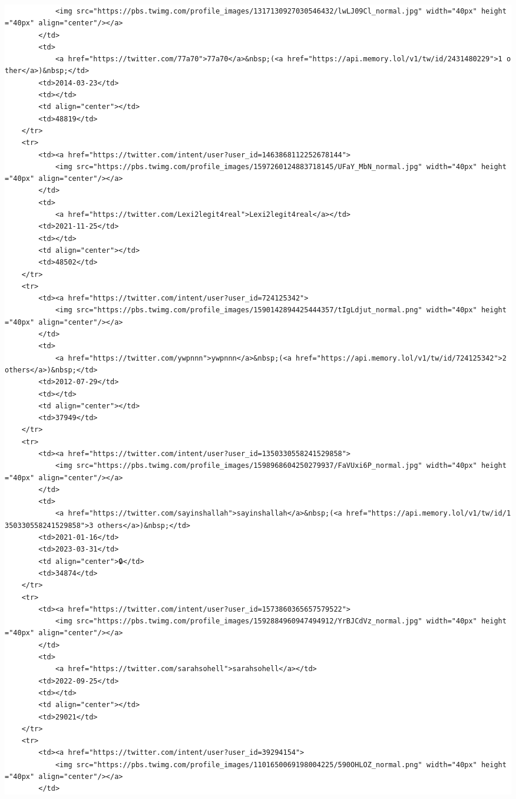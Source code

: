                 <img src="https://pbs.twimg.com/profile_images/1317130927030546432/lwLJ09Cl_normal.jpg" width="40px" height="40px" align="center"/></a>
            </td>
            <td>
                <a href="https://twitter.com/77a70">77a70</a>&nbsp;(<a href="https://api.memory.lol/v1/tw/id/2431480229">1 other</a>)&nbsp;</td>
            <td>2014-03-23</td>
            <td></td>
            <td align="center"></td>
            <td>48819</td>
        </tr>
        <tr>
            <td><a href="https://twitter.com/intent/user?user_id=1463868112252678144">
                <img src="https://pbs.twimg.com/profile_images/1597260124883718145/UFaY_MbN_normal.jpg" width="40px" height="40px" align="center"/></a>
            </td>
            <td>
                <a href="https://twitter.com/Lexi2legit4real">Lexi2legit4real</a></td>
            <td>2021-11-25</td>
            <td></td>
            <td align="center"></td>
            <td>48502</td>
        </tr>
        <tr>
            <td><a href="https://twitter.com/intent/user?user_id=724125342">
                <img src="https://pbs.twimg.com/profile_images/1590142894425444357/tIgLdjut_normal.png" width="40px" height="40px" align="center"/></a>
            </td>
            <td>
                <a href="https://twitter.com/ywpnnn">ywpnnn</a>&nbsp;(<a href="https://api.memory.lol/v1/tw/id/724125342">2 others</a>)&nbsp;</td>
            <td>2012-07-29</td>
            <td></td>
            <td align="center"></td>
            <td>37949</td>
        </tr>
        <tr>
            <td><a href="https://twitter.com/intent/user?user_id=1350330558241529858">
                <img src="https://pbs.twimg.com/profile_images/1598968604250279937/FaVUxi6P_normal.jpg" width="40px" height="40px" align="center"/></a>
            </td>
            <td>
                <a href="https://twitter.com/sayinshallah">sayinshallah</a>&nbsp;(<a href="https://api.memory.lol/v1/tw/id/1350330558241529858">3 others</a>)&nbsp;</td>
            <td>2021-01-16</td>
            <td>2023-03-31</td>
            <td align="center">🔒</td>
            <td>34874</td>
        </tr>
        <tr>
            <td><a href="https://twitter.com/intent/user?user_id=1573860365657579522">
                <img src="https://pbs.twimg.com/profile_images/1592884960947494912/YrBJCdVz_normal.jpg" width="40px" height="40px" align="center"/></a>
            </td>
            <td>
                <a href="https://twitter.com/sarahsohell">sarahsohell</a></td>
            <td>2022-09-25</td>
            <td></td>
            <td align="center"></td>
            <td>29021</td>
        </tr>
        <tr>
            <td><a href="https://twitter.com/intent/user?user_id=39294154">
                <img src="https://pbs.twimg.com/profile_images/1101650069198004225/590OHLOZ_normal.png" width="40px" height="40px" align="center"/></a>
            </td>